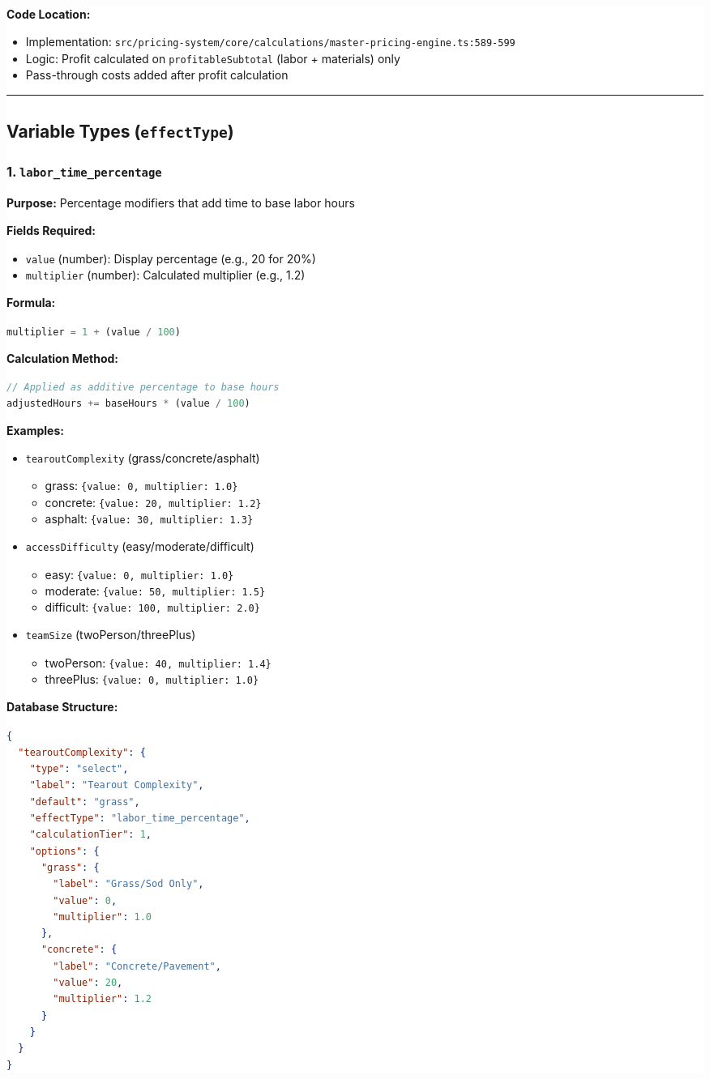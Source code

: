 **Code Location:**
- Implementation: `src/pricing-system/core/calculations/master-pricing-engine.ts:589-599`
- Logic: Profit calculated on `profitableSubtotal` (labor + materials) only
- Pass-through costs added after profit calculation

---

## Variable Types (`effectType`)

### 1. `labor_time_percentage`

**Purpose:** Percentage modifiers that add time to base labor hours

**Fields Required:**
- `value` (number): Display percentage (e.g., 20 for 20%)
- `multiplier` (number): Calculated multiplier (e.g., 1.2)

**Formula:**
```typescript
multiplier = 1 + (value / 100)
```

**Calculation Method:**
```typescript
// Applied as additive percentage to base hours
adjustedHours += baseHours * (value / 100)
```

**Examples:**
- `tearoutComplexity` (grass/concrete/asphalt)
  - grass: `{value: 0, multiplier: 1.0}`
  - concrete: `{value: 20, multiplier: 1.2}`
  - asphalt: `{value: 30, multiplier: 1.3}`

- `accessDifficulty` (easy/moderate/difficult)
  - easy: `{value: 0, multiplier: 1.0}`
  - moderate: `{value: 50, multiplier: 1.5}`
  - difficult: `{value: 100, multiplier: 2.0}`

- `teamSize` (twoPerson/threePlus)
  - twoPerson: `{value: 40, multiplier: 1.4}`
  - threePlus: `{value: 0, multiplier: 1.0}`

**Database Structure:**
```json
{
  "tearoutComplexity": {
    "type": "select",
    "label": "Tearout Complexity",
    "default": "grass",
    "effectType": "labor_time_percentage",
    "calculationTier": 1,
    "options": {
      "grass": {
        "label": "Grass/Sod Only",
        "value": 0,
        "multiplier": 1.0
      },
      "concrete": {
        "label": "Concrete/Pavement",
        "value": 20,
        "multiplier": 1.2
      }
    }
  }
}
```
